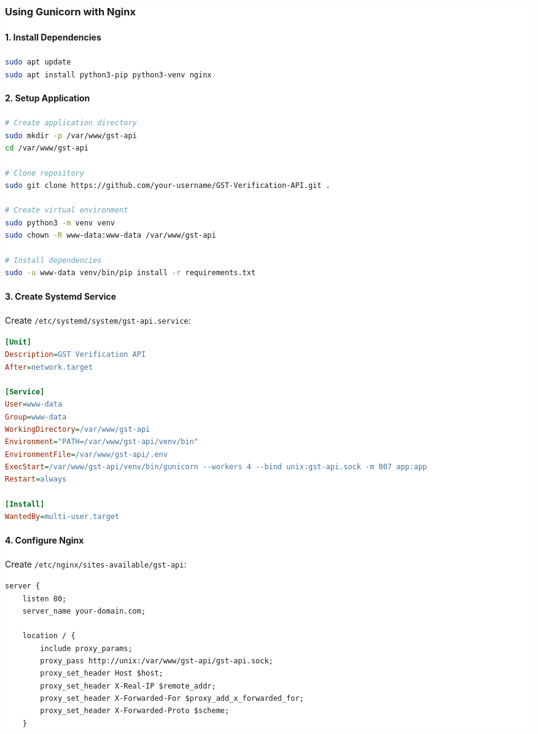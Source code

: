 ### Using Gunicorn with Nginx

#### 1. Install Dependencies

```bash
sudo apt update
sudo apt install python3-pip python3-venv nginx
```

#### 2. Setup Application

```bash
# Create application directory
sudo mkdir -p /var/www/gst-api
cd /var/www/gst-api

# Clone repository
sudo git clone https://github.com/your-username/GST-Verification-API.git .

# Create virtual environment
sudo python3 -m venv venv
sudo chown -R www-data:www-data /var/www/gst-api

# Install dependencies
sudo -u www-data venv/bin/pip install -r requirements.txt
```

#### 3. Create Systemd Service

Create `/etc/systemd/system/gst-api.service`:

```ini
[Unit]
Description=GST Verification API
After=network.target

[Service]
User=www-data
Group=www-data
WorkingDirectory=/var/www/gst-api
Environment="PATH=/var/www/gst-api/venv/bin"
EnvironmentFile=/var/www/gst-api/.env
ExecStart=/var/www/gst-api/venv/bin/gunicorn --workers 4 --bind unix:gst-api.sock -m 007 app:app
Restart=always

[Install]
WantedBy=multi-user.target
```

#### 4. Configure Nginx

Create `/etc/nginx/sites-available/gst-api`:

```nginx
server {
    listen 80;
    server_name your-domain.com;

    location / {
        include proxy_params;
        proxy_pass http://unix:/var/www/gst-api/gst-api.sock;
        proxy_set_header Host $host;
        proxy_set_header X-Real-IP $remote_addr;
        proxy_set_header X-Forwarded-For $proxy_add_x_forwarded_for;
        proxy_set_header X-Forwarded-Proto $scheme;
    }

```